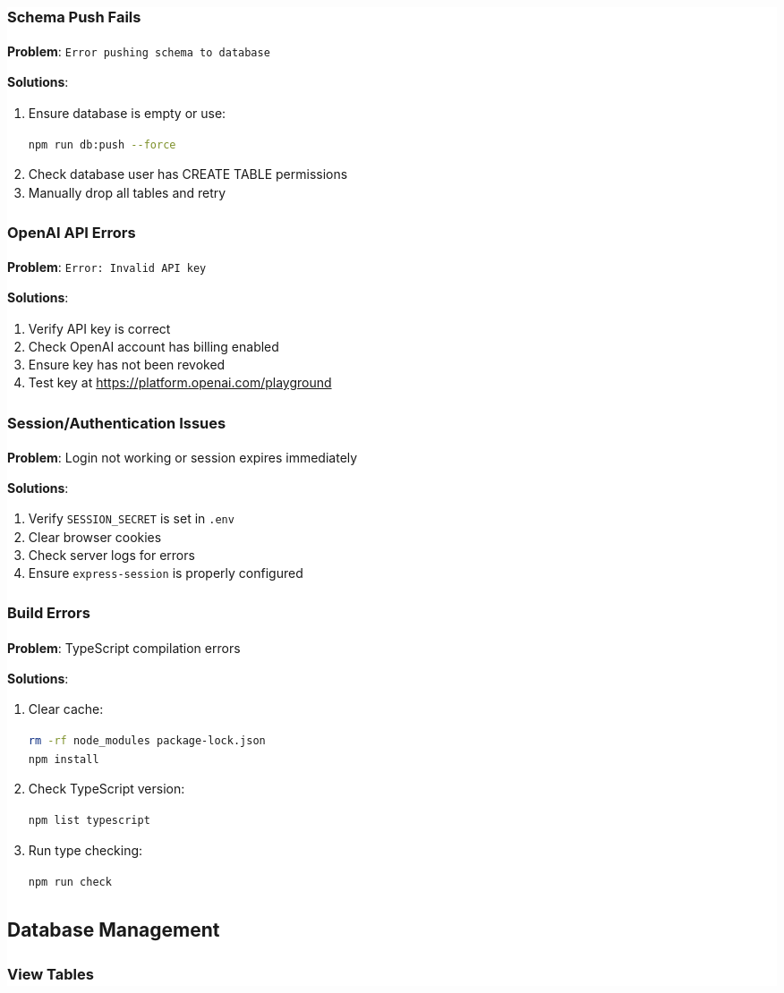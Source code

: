 ### Schema Push Fails

**Problem**: `Error pushing schema to database`

**Solutions**:
1. Ensure database is empty or use:
   ```bash
   npm run db:push --force
   ```
2. Check database user has CREATE TABLE permissions
3. Manually drop all tables and retry

### OpenAI API Errors

**Problem**: `Error: Invalid API key`

**Solutions**:
1. Verify API key is correct
2. Check OpenAI account has billing enabled
3. Ensure key has not been revoked
4. Test key at https://platform.openai.com/playground

### Session/Authentication Issues

**Problem**: Login not working or session expires immediately

**Solutions**:
1. Verify `SESSION_SECRET` is set in `.env`
2. Clear browser cookies
3. Check server logs for errors
4. Ensure `express-session` is properly configured

### Build Errors

**Problem**: TypeScript compilation errors

**Solutions**:
1. Clear cache:
   ```bash
   rm -rf node_modules package-lock.json
   npm install
   ```
2. Check TypeScript version:
   ```bash
   npm list typescript
   ```
3. Run type checking:
   ```bash
   npm run check
   ```

## Database Management

### View Tables
